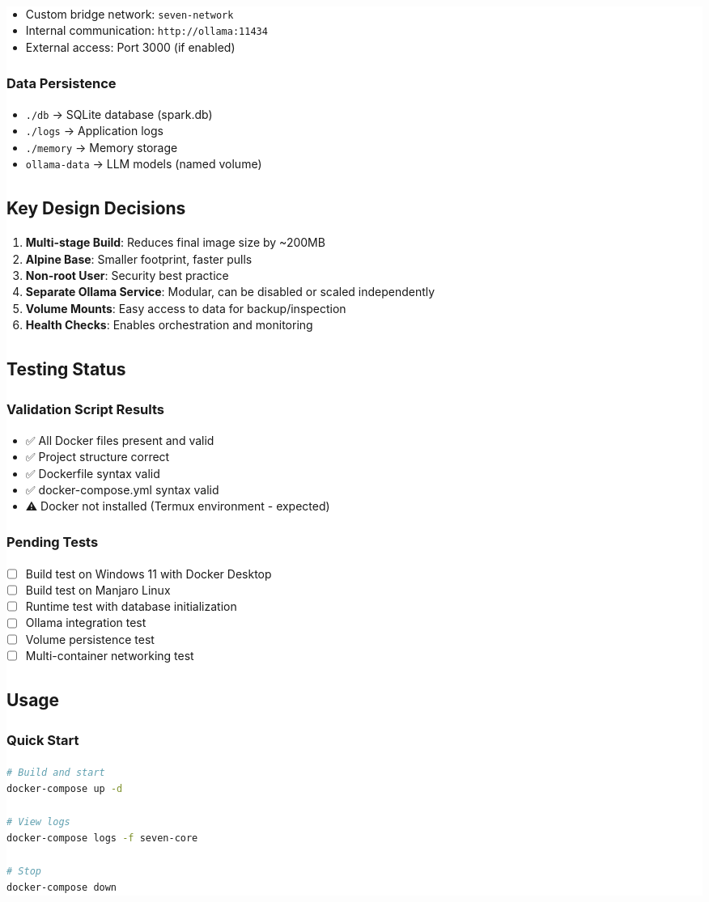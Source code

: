 - Custom bridge network: `seven-network`
- Internal communication: `http://ollama:11434`
- External access: Port 3000 (if enabled)

### Data Persistence

- `./db` → SQLite database (spark.db)
- `./logs` → Application logs
- `./memory` → Memory storage
- `ollama-data` → LLM models (named volume)

## Key Design Decisions

1. **Multi-stage Build**: Reduces final image size by ~200MB
2. **Alpine Base**: Smaller footprint, faster pulls
3. **Non-root User**: Security best practice
4. **Separate Ollama Service**: Modular, can be disabled or scaled independently
5. **Volume Mounts**: Easy access to data for backup/inspection
6. **Health Checks**: Enables orchestration and monitoring

## Testing Status

### Validation Script Results
- ✅ All Docker files present and valid
- ✅ Project structure correct
- ✅ Dockerfile syntax valid
- ✅ docker-compose.yml syntax valid
- ⚠️ Docker not installed (Termux environment - expected)

### Pending Tests
- [ ] Build test on Windows 11 with Docker Desktop
- [ ] Build test on Manjaro Linux
- [ ] Runtime test with database initialization
- [ ] Ollama integration test
- [ ] Volume persistence test
- [ ] Multi-container networking test

## Usage

### Quick Start

```bash
# Build and start
docker-compose up -d

# View logs
docker-compose logs -f seven-core

# Stop
docker-compose down
```
